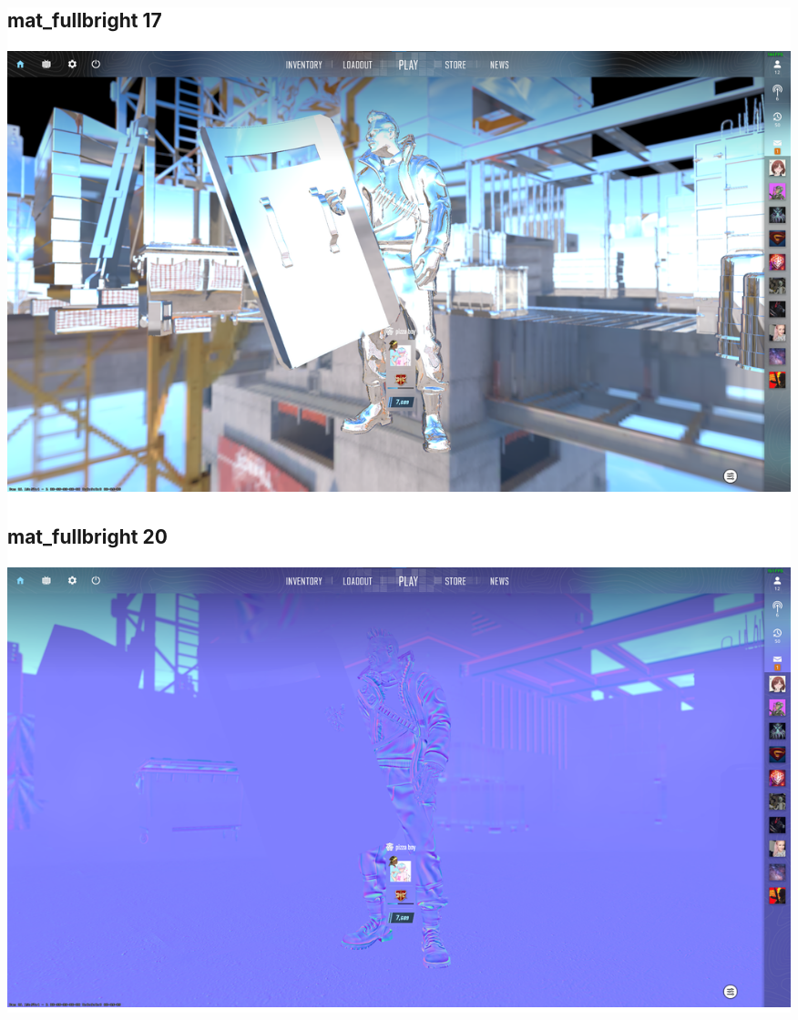 ## mat_fullbright 17

![mat_fullbright 17](https://github.com/bigfinfrank/misc-cs2/blob/main/mat_fullbright/screenshots/mat_fullbright%2017.png?raw=true)

## mat_fullbright 20

![mat_fullbright 20](https://github.com/bigfinfrank/misc-cs2/blob/main/mat_fullbright/screenshots/mat_fullbright%2020.png?raw=true)
